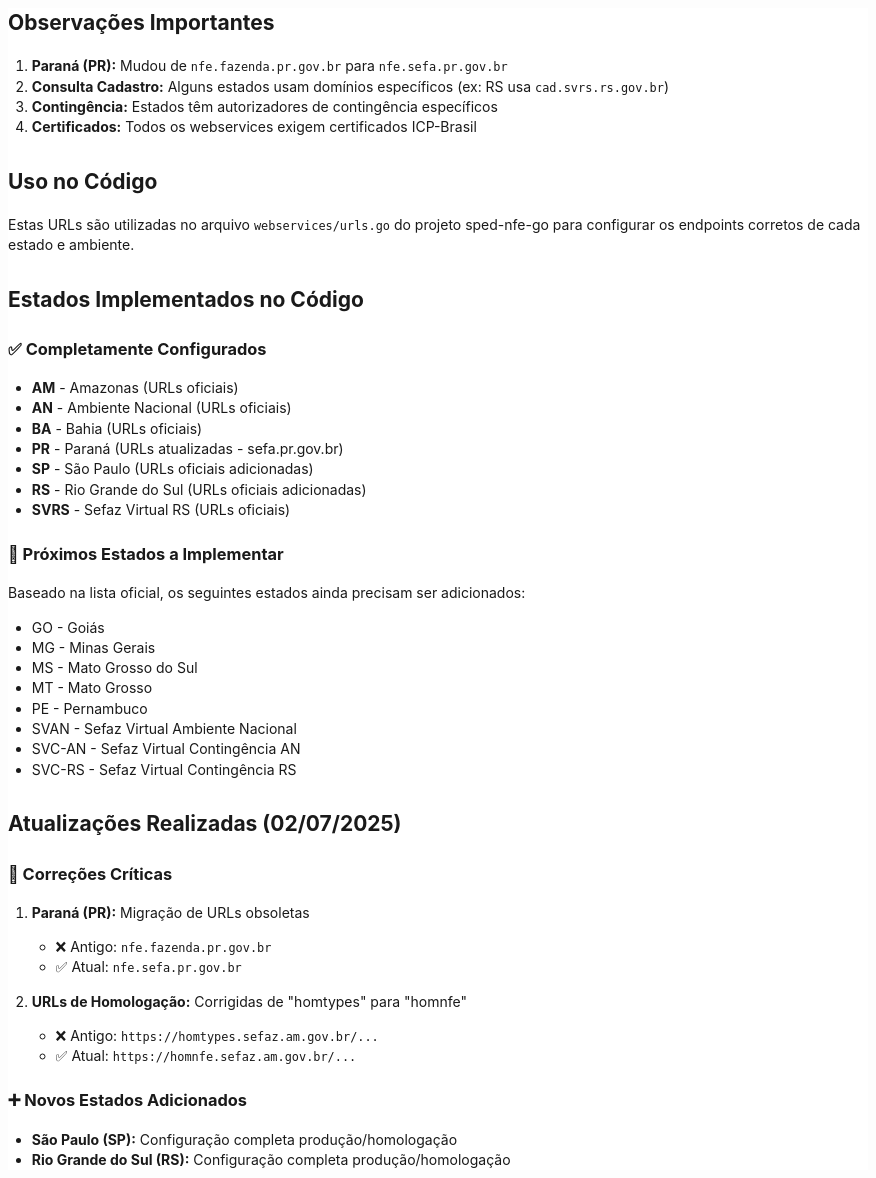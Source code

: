 ## Observações Importantes

1. **Paraná (PR):** Mudou de `nfe.fazenda.pr.gov.br` para `nfe.sefa.pr.gov.br`
2. **Consulta Cadastro:** Alguns estados usam domínios específicos (ex: RS usa `cad.svrs.rs.gov.br`)
3. **Contingência:** Estados têm autorizadores de contingência específicos
4. **Certificados:** Todos os webservices exigem certificados ICP-Brasil

## Uso no Código

Estas URLs são utilizadas no arquivo `webservices/urls.go` do projeto sped-nfe-go para configurar os endpoints corretos de cada estado e ambiente.

## Estados Implementados no Código

### ✅ Completamente Configurados
- **AM** - Amazonas (URLs oficiais)
- **AN** - Ambiente Nacional (URLs oficiais)  
- **BA** - Bahia (URLs oficiais)
- **PR** - Paraná (URLs atualizadas - sefa.pr.gov.br)
- **SP** - São Paulo (URLs oficiais adicionadas)
- **RS** - Rio Grande do Sul (URLs oficiais adicionadas)
- **SVRS** - Sefaz Virtual RS (URLs oficiais)

### 🔄 Próximos Estados a Implementar
Baseado na lista oficial, os seguintes estados ainda precisam ser adicionados:
- GO - Goiás
- MG - Minas Gerais  
- MS - Mato Grosso do Sul
- MT - Mato Grosso
- PE - Pernambuco
- SVAN - Sefaz Virtual Ambiente Nacional
- SVC-AN - Sefaz Virtual Contingência AN
- SVC-RS - Sefaz Virtual Contingência RS

## Atualizações Realizadas (02/07/2025)

### 🔧 Correções Críticas
1. **Paraná (PR):** Migração de URLs obsoletas
   - ❌ Antigo: `nfe.fazenda.pr.gov.br`
   - ✅ Atual: `nfe.sefa.pr.gov.br`

2. **URLs de Homologação:** Corrigidas de "homtypes" para "homnfe"
   - ❌ Antigo: `https://homtypes.sefaz.am.gov.br/...`
   - ✅ Atual: `https://homnfe.sefaz.am.gov.br/...`

### ➕ Novos Estados Adicionados
- **São Paulo (SP):** Configuração completa produção/homologação
- **Rio Grande do Sul (RS):** Configuração completa produção/homologação
